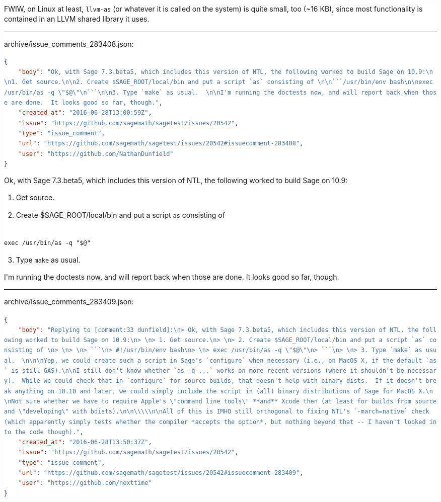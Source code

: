 FWIW, on Linux at least, `llvm-as` (or whatever it is called on the system) is quite small, too (~16 KB), since most functionality is contained in an LLVM shared library it uses.



---

archive/issue_comments_283408.json:
```json
{
    "body": "Ok, with Sage 7.3.beta5, which includes this version of NTL, the following worked to build Sage on 10.9:\n\n1. Get source.\n\n2. Create $SAGE_ROOT/local/bin and put a script `as` consisting of \n\n```/usr/bin/env bash\n\nexec /usr/bin/as -q \"$@\"\n```\n\n3. Type `make` as usual.  \n\nI'm running the doctests now, and will report back when those are done.  It looks good so far, though.",
    "created_at": "2016-06-28T13:00:59Z",
    "issue": "https://github.com/sagemath/sagetest/issues/20542",
    "type": "issue_comment",
    "url": "https://github.com/sagemath/sagetest/issues/20542#issuecomment-283408",
    "user": "https://github.com/NathanDunfield"
}
```

Ok, with Sage 7.3.beta5, which includes this version of NTL, the following worked to build Sage on 10.9:

1. Get source.

2. Create $SAGE_ROOT/local/bin and put a script `as` consisting of 

```/usr/bin/env bash

exec /usr/bin/as -q "$@"
```

3. Type `make` as usual.  

I'm running the doctests now, and will report back when those are done.  It looks good so far, though.



---

archive/issue_comments_283409.json:
```json
{
    "body": "Replying to [comment:33 dunfield]:\n> Ok, with Sage 7.3.beta5, which includes this version of NTL, the following worked to build Sage on 10.9:\n> \n> 1. Get source.\n> \n> 2. Create $SAGE_ROOT/local/bin and put a script `as` consisting of \n> \n> \n> ```\n> #!/usr/bin/env bash\n> \n> exec /usr/bin/as -q \"$@\"\n> ```\n> \n> 3. Type `make` as usual.  \n\n\nYep, we could create such a script in Sage's `configure` when necessary (i.e., on MacOS X, if the default `as` is still GAS).\n\nI still don't know whether `as -q ...` works on more recent versions (where it shouldn't be necessary).  While we could check that in `configure` for source builds, that doesn't help with binary dists.  If it doesn't break anything on 10.10 and later, we could simply include the script in (all) binary distributions of Sage for MacOS X.\n\nNot sure whether we have to require Apple's \"command line tools\" **and** Xcode then (at least for builds from source and \"developing\" with bdists).\n\n\\\\\n\nAll of this is IMHO still orthogonal to fixing NTL's `-march=native` check (which apparently simply tests whether the compiler *accepts the option*, but nothing beyond that -- I haven't looked into the code though).",
    "created_at": "2016-06-28T13:50:37Z",
    "issue": "https://github.com/sagemath/sagetest/issues/20542",
    "type": "issue_comment",
    "url": "https://github.com/sagemath/sagetest/issues/20542#issuecomment-283409",
    "user": "https://github.com/nexttime"
}
```
